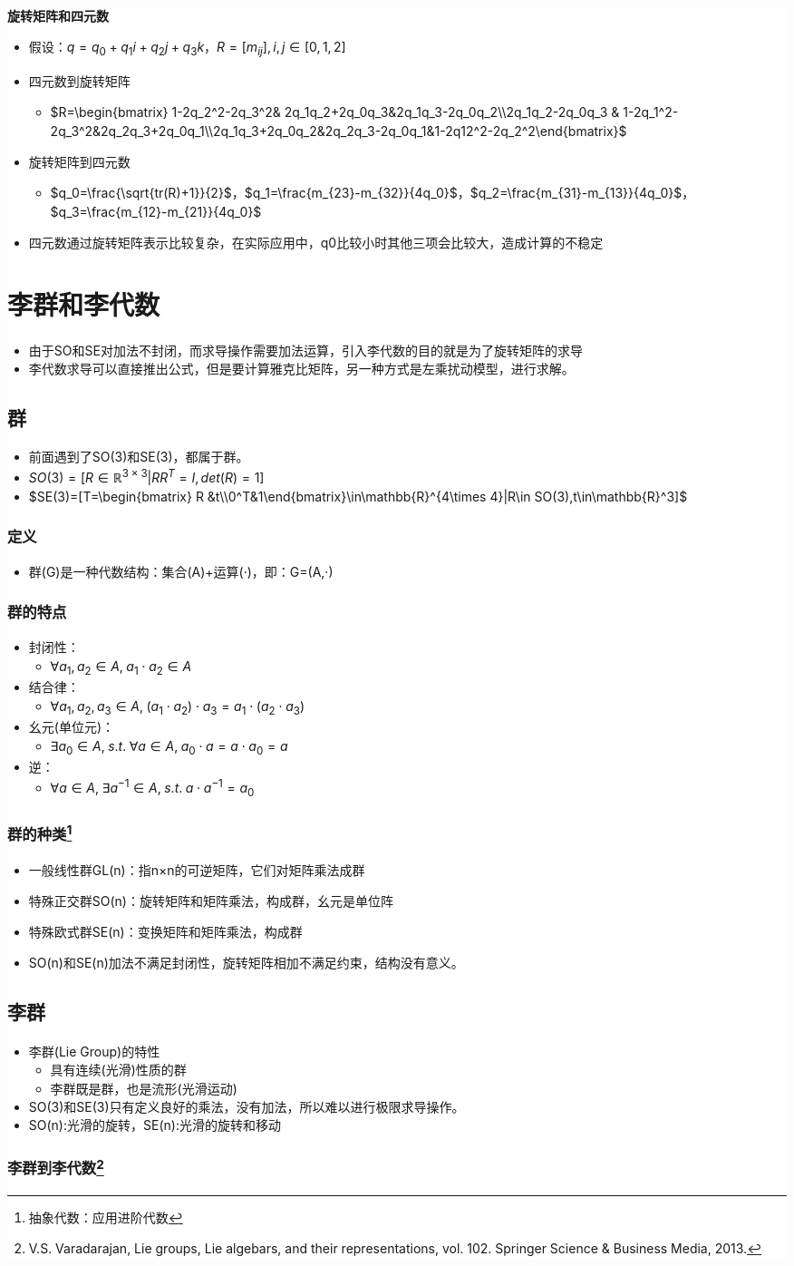 **旋转矩阵和四元数**
- 假设：$q=q_0+q_1i+q_2j+q_3k$，$R=[m_{ij}],i,j\in[0,1,2]$
- 四元数到旋转矩阵
  - $R=\begin{bmatrix} 1-2q_2^2-2q_3^2&  2q_1q_2+2q_0q_3&2q_1q_3-2q_0q_2\\2q_1q_2-2q_0q_3 & 1-2q_1^2-2q_3^2&2q_2q_3+2q_0q_1\\2q_1q_3+2q_0q_2&2q_2q_3-2q_0q_1&1-2q12^2-2q_2^2\end{bmatrix}$

- 旋转矩阵到四元数
  - $q_0=\frac{\sqrt{tr(R)+1}}{2}$，$q_1=\frac{m_{23}-m_{32}}{4q_0}$，$q_2=\frac{m_{31}-m_{13}}{4q_0}$，$q_3=\frac{m_{12}-m_{21}}{4q_0}$

- 四元数通过旋转矩阵表示比较复杂，在实际应用中，q0比较小时其他三项会比较大，造成计算的不稳定


# 李群和李代数
- 由于SO和SE对加法不封闭，而求导操作需要加法运算，引入李代数的目的就是为了旋转矩阵的求导
- 李代数求导可以直接推出公式，但是要计算雅克比矩阵，另一种方式是左乘扰动模型，进行求解。
## 群
- 前面遇到了SO(3)和SE(3)，都属于群。
- $SO(3)=[R\in\mathbb{R}^{3\times 3}|RR^T=I,det(R)=1]$
- $SE(3)=[T=\begin{bmatrix}   R &t\\0^T&1\end{bmatrix}\in\mathbb{R}^{4\times 4}|R\in SO(3),t\in\mathbb{R}^3]$

### 定义
- 群(G)是一种代数结构：集合(A)+运算(·)，即：G=(A,·)

### 群的特点
- 封闭性：
  - $\forall a_1,a_2\in A,\;a_1\cdot a_2\in A$
- 结合律：
  - $\forall a_1,a_2,a_3\in A,\;(a_1\cdot a_2)\cdot a_3=a_1\cdot (a_2\cdot a_3)$
- 幺元(单位元)：
  - $\exists a_0\in A,\; s.t.\;\forall a\in A,\;a_0\cdot a=a\cdot a_0=a$
- 逆：
  - $\forall a\in A,\;\exists a^{-1}\in A,\; s.t.\;a\cdot a^{-1}=a_0$

### 群的种类[^1]
[^1]: 抽象代数：应用进阶代数
- 一般线性群GL(n)：指n×n的可逆矩阵，它们对矩阵乘法成群
- 特殊正交群SO(n)：旋转矩阵和矩阵乘法，构成群，幺元是单位阵
- 特殊欧式群SE(n)：变换矩阵和矩阵乘法，构成群

- SO(n)和SE(n)加法不满足封闭性，旋转矩阵相加不满足约束，结构没有意义。

## 李群
- 李群(Lie Group)的特性
  - 具有连续(光滑)性质的群
  - 李群既是群，也是流形(光滑运动)
- SO(3)和SE(3)只有定义良好的乘法，没有加法，所以难以进行极限求导操作。
- SO(n):光滑的旋转，SE(n):光滑的旋转和移动

### 李群到李代数[^2]
[^2]: V.S. Varadarajan, Lie groups, Lie algebars, and their representations, vol. 102. Springer Science & Business Media, 2013.
